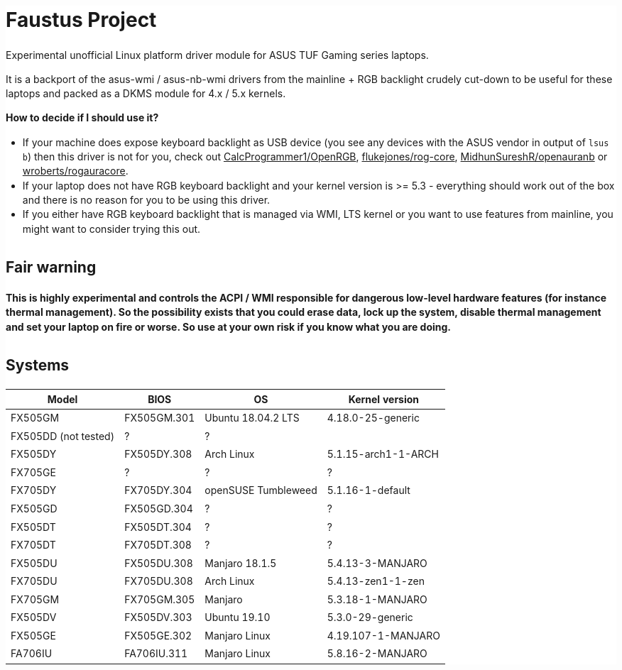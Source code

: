 # Faustus Project

Experimental unofficial Linux platform driver module for ASUS TUF Gaming series laptops. 

It is a backport of the asus-wmi / asus-nb-wmi drivers from the mainline + RGB backlight crudely cut-down to be useful for these laptops and packed as a DKMS module for 4.x / 5.x kernels.

**How to decide if I should use it?**

- If your machine does expose keyboard backlight as USB device (you see any devices with the ASUS vendor in output of `lsusb`) then this driver is not for you, check out [CalcProgrammer1/OpenRGB](https://gitlab.com/CalcProgrammer1/OpenRGB), [flukejones/rog-core](https://github.com/flukejones/rog-core), [MidhunSureshR/openauranb](https://github.com/MidhunSureshR/openauranb) or [wroberts/rogauracore](https://github.com/wroberts/rogauracore).
- If your laptop does not have RGB keyboard backlight and your kernel version is >= 5.3 - everything should work out of the box and there is no reason for you to be using this driver.
- If you either have RGB keyboard backlight that is managed via WMI, LTS kernel or you want to use features from mainline, you might want to consider trying this out.

## Fair warning
**This is highly experimental and controls the ACPI / WMI responsible for dangerous low-level hardware features (for instance thermal management). So the possibility exists that you could erase data, lock up the system, disable thermal management and set your laptop on fire or worse. So use at your own risk if you know what you are doing.**

## Systems

|Model                   |BIOS        |OS                  |Kernel version      |
|-                       |-           |-                   |-                   |
|FX505GM                 |FX505GM.301 |Ubuntu 18.04.2 LTS  |4.18.0-25-generic   |
|FX505DD (not tested)    |?           |?                   |                    |
|FX505DY                 |FX505DY.308 |Arch Linux          |5.1.15-arch1-1-ARCH |
|FX705GE                 |?           |?                   |?                   |
|FX705DY                 |FX705DY.304 |openSUSE Tumbleweed |5.1.16-1-default    |
|FX505GD                 |FX505GD.304 |?                   |?                   |
|FX505DT                 |FX505DT.304 |?                   |?                   |
|FX705DT                 |FX705DT.308 |?                   |?                   |
|FX505DU                 |FX505DU.308 |Manjaro 18.1.5      |5.4.13-3-MANJARO    |
|FX705DU                 |FX705DU.308 |Arch Linux          |5.4.13-zen1-1-zen   |
|FX705GM                 |FX705GM.305 |Manjaro             |5.3.18-1-MANJARO    |
|FX505DV                 |FX505DV.303 |Ubuntu 19.10        |5.3.0-29-generic    |
|FX505GE                 |FX505GE.302 |Manjaro Linux       |4.19.107-1-MANJARO  |
|FA706IU		 |FA706IU.311 |Manjaro Linux       |5.8.16-2-MANJARO    |
